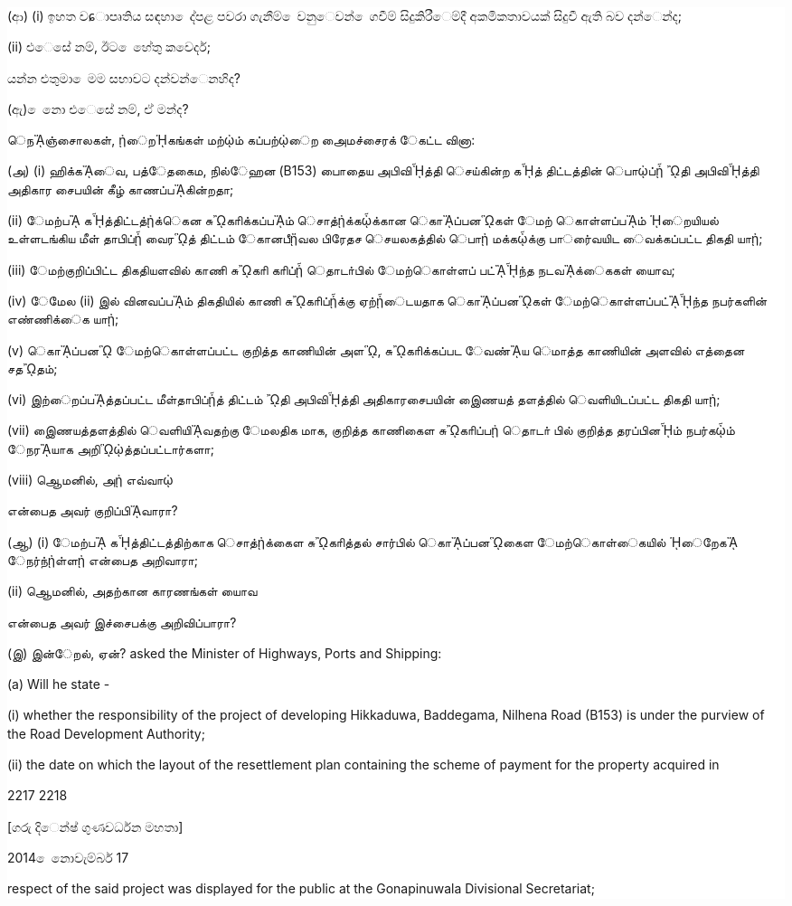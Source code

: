 (ආ) (i) ඉහත වɕාපෘතිය සඳහා ෙද්පළ පවරා ගැනීම් ෙවනුෙවන් ෙගවීම් සිදුකිරීෙම්දී අකමිකතාවයක් සිදුවී ඇති බව දන්ෙන්ද;

(ii) එෙසේ නම්, ඊට ෙහේතු කවෙර්ද;

යන්න එතුමා ෙමම සභාවට දන්වන්ෙනහිද?

(ඇ) ෙනො එෙසේ නම්, ඒ මන්ද?

ெநᾌஞ்சாைலகள், ᾐைறᾙகங்கள் மற்ᾠம் கப்பற்ᾠைற அைமச்சைரக் ேகட்ட வினா:

(அ) (i) ஹிக்கᾌைவ, பத்ேதகைம, நில்ேஹன (B153) பாைதைய அபிவிᾞத்தி ெசய்கின்ற கᾞத் திட்டத்தின் ெபாᾠப்ᾗ ᾪதி அபிவிᾞத்தி அதிகார சைபயின் கீழ் காணப்பᾌகின்றதா;

(ii) ேமற்பᾊ கᾞத்திட்டத்ᾐக்ெகன சுᾪகாிக்கப்பᾌம் ெசாத்ᾐக்கᾦக்கான ெகாᾌப்பனᾫகள் ேமற் ெகாள்ளப்பᾌம் ᾙைறயியல் உள்ளடங்கிய மீள் தாபிப்ᾗ வைரᾫத் திட்டம் ேகானபீᾔவல பிரேதச ெசயலகத்தில் ெபாᾐ மக்கᾦக்கு பார்ைவயிட ைவக்கப்பட்ட திகதி யாᾐ;

(iii) ேமற்குறிப்பிட்ட திகதியளவில் காணி சுᾪகாி காிப்ᾗ ெதாடா்பில் ேமற்ெகாள்ளப் பட்ᾊᾞந்த நடவᾊக்ைககள் யாைவ;

(iv) ேமேல (ii) இல் வினவப்பᾌம் திகதியில் காணி சுᾪகாிப்ᾗக்கு ஏற்ᾗைடயதாக ெகாᾌப்பனᾫகள் ேமற்ெகாள்ளப்பட்ᾊᾞந்த நபர்களின் எண்ணிக்ைக யாᾐ;

(v) ெகாᾌப்பனᾫ ேமற்ெகாள்ளப்பட்ட குறித்த காணியின் அளᾫ, சுᾪகாிக்கப்பட ேவண்ᾊய ெமாத்த காணியின் அளவில் எத்தைன சதᾪதம்;

(vi) இற்ைறப்பᾌத்தப்பட்ட மீள்தாபிப்ᾗத் திட்டம் ᾪதி அபிவிᾞத்தி அதிகாரசைபயின் இைணயத் தளத்தில் ெவளியிடப்பட்ட திகதி யாᾐ;

(vii) இைணயத்தளத்தில் ெவளியிᾌவதற்கு ேமலதிக மாக, குறித்த காணிகைள சுᾪகாிப்பᾐ ெதாடா் பில் குறித்த தரப்பினᾞம் நபர்கᾦம் ேநரᾊயாக அறிᾫᾠத்தப்பட்டார்களா;

(viii) ஆெமனில், அᾐ எவ்வாᾠ

என்பைத அவர் குறிப்பிᾌவாரா?

(ஆ) (i) ேமற்பᾊ கᾞத்திட்டத்திற்காக ெசாத்ᾐக்கைள சுᾪகாித்தல் சார்பில் ெகாᾌப்பனᾫகைள ேமற்ெகாள்ைகயில் ᾙைறேகᾌ ேநர்ந்ᾐள்ளᾐ என்பைத அறிவாரா;

(ii) ஆெமனில், அதற்கான காரணங்கள் யாைவ

என்பைத அவர் இச்சைபக்கு அறிவிப்பாரா?

(இ) இன்ேறல், ஏன்? asked the Minister of Highways, Ports and Shipping:

(a) Will he state -

(i) whether the responsibility of the project of developing Hikkaduwa, Baddegama, Nilhena Road (B153) is under the purview of the Road Development Authority;

(ii) the date on which the layout of the resettlement plan containing the scheme of payment for the property acquired in

2217 2218

[ගරු දිෙන්ෂ් ගුණවර්ධන මහතා]

2014 ෙනොවැම්බර් 17

respect of the said project was displayed for the public at the Gonapinuwala Divisional Secretariat;

